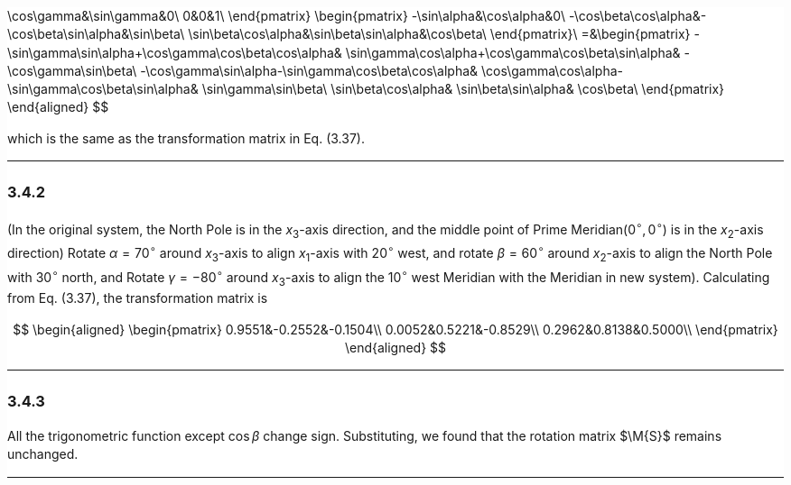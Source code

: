 \cos\gamma&\sin\gamma&0\\
0&0&1\\
\end{pmatrix}
\begin{pmatrix}
-\sin\alpha&\cos\alpha&0\\
-\cos\beta\cos\alpha&-\cos\beta\sin\alpha&\sin\beta\\
\sin\beta\cos\alpha&\sin\beta\sin\alpha&\cos\beta\\
\end{pmatrix}\\
=&\begin{pmatrix}
-\sin\gamma\sin\alpha+\cos\gamma\cos\beta\cos\alpha&
\sin\gamma\cos\alpha+\cos\gamma\cos\beta\sin\alpha&
-\cos\gamma\sin\beta\\
-\cos\gamma\sin\alpha-\sin\gamma\cos\beta\cos\alpha&
\cos\gamma\cos\alpha-\sin\gamma\cos\beta\sin\alpha&
\sin\gamma\sin\beta\\
\sin\beta\cos\alpha&
\sin\beta\sin\alpha&
\cos\beta\\
\end{pmatrix}
\end{aligned}
$$

which is the same as the transformation matrix in Eq. (3.37).

-----

### 3.4.2

(In the original system, the North Pole is in the $x_3$-axis direction, and the middle point of Prime Meridian($0^\circ,0^\circ$) is in the $x_2$-axis direction) Rotate $\alpha=70^\circ$ around $x_3$-axis to align $x_1$-axis with $20^\circ$ west, and rotate $\beta=60^\circ$ around $x_2$-axis to align the North Pole with $30^\circ$ north, and Rotate $\gamma=-80^\circ$ around $x_3$-axis to align the $10^\circ$ west Meridian with the Meridian in new system). Calculating from Eq. (3.37), the transformation matrix is 

$$
\begin{aligned}
\begin{pmatrix}
0.9551&-0.2552&-0.1504\\
0.0052&0.5221&-0.8529\\
0.2962&0.8138&0.5000\\
\end{pmatrix}
\end{aligned}
$$

-----

### 3.4.3

All the trigonometric function except $\cos\beta$ change sign. Substituting, we found that the rotation matrix $\M{S}$ remains unchanged.

-----
